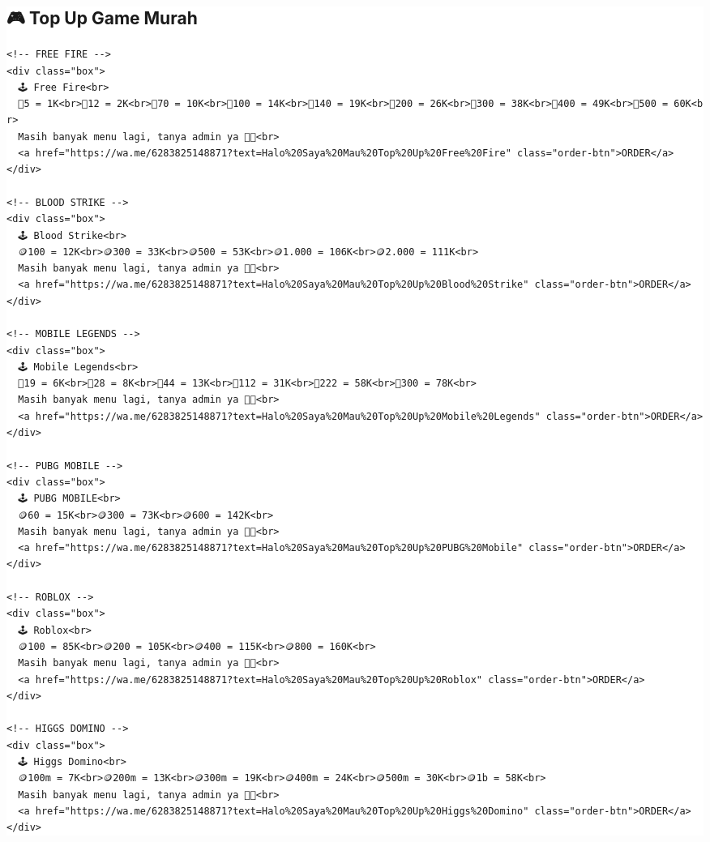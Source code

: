   
  <div id="topup" class="content hidden">
    <h2>🎮 Top Up Game Murah</h2>

    <!-- FREE FIRE -->
    <div class="box">
      🕹 Free Fire<br>
      💎5 = 1K<br>💎12 = 2K<br>💎70 = 10K<br>💎100 = 14K<br>💎140 = 19K<br>💎200 = 26K<br>💎300 = 38K<br>💎400 = 49K<br>💎500 = 60K<br>
      Masih banyak menu lagi, tanya admin ya 🙏🏻<br>
      <a href="https://wa.me/6283825148871?text=Halo%20Saya%20Mau%20Top%20Up%20Free%20Fire" class="order-btn">ORDER</a>
    </div>

    <!-- BLOOD STRIKE -->
    <div class="box">
      🕹 Blood Strike<br>
      🪙100 = 12K<br>🪙300 = 33K<br>🪙500 = 53K<br>🪙1.000 = 106K<br>🪙2.000 = 111K<br>
      Masih banyak menu lagi, tanya admin ya 🙏🏻<br>
      <a href="https://wa.me/6283825148871?text=Halo%20Saya%20Mau%20Top%20Up%20Blood%20Strike" class="order-btn">ORDER</a>
    </div>

    <!-- MOBILE LEGENDS -->
    <div class="box">
      🕹 Mobile Legends<br>
      💎19 = 6K<br>💎28 = 8K<br>💎44 = 13K<br>💎112 = 31K<br>💎222 = 58K<br>💎300 = 78K<br>
      Masih banyak menu lagi, tanya admin ya 🙏🏻<br>
      <a href="https://wa.me/6283825148871?text=Halo%20Saya%20Mau%20Top%20Up%20Mobile%20Legends" class="order-btn">ORDER</a>
    </div>

    <!-- PUBG MOBILE -->
    <div class="box">
      🕹 PUBG MOBILE<br>
      🪙60 = 15K<br>🪙300 = 73K<br>🪙600 = 142K<br>
      Masih banyak menu lagi, tanya admin ya 🙏🏻<br>
      <a href="https://wa.me/6283825148871?text=Halo%20Saya%20Mau%20Top%20Up%20PUBG%20Mobile" class="order-btn">ORDER</a>
    </div>

    <!-- ROBLOX -->
    <div class="box">
      🕹 Roblox<br>
      🪙100 = 85K<br>🪙200 = 105K<br>🪙400 = 115K<br>🪙800 = 160K<br>
      Masih banyak menu lagi, tanya admin ya 🙏🏻<br>
      <a href="https://wa.me/6283825148871?text=Halo%20Saya%20Mau%20Top%20Up%20Roblox" class="order-btn">ORDER</a>
    </div>

    <!-- HIGGS DOMINO -->
    <div class="box">
      🕹 Higgs Domino<br>
      🪙100m = 7K<br>🪙200m = 13K<br>🪙300m = 19K<br>🪙400m = 24K<br>🪙500m = 30K<br>🪙1b = 58K<br>
      Masih banyak menu lagi, tanya admin ya 🙏🏻<br>
      <a href="https://wa.me/6283825148871?text=Halo%20Saya%20Mau%20Top%20Up%20Higgs%20Domino" class="order-btn">ORDER</a>
    </div>
